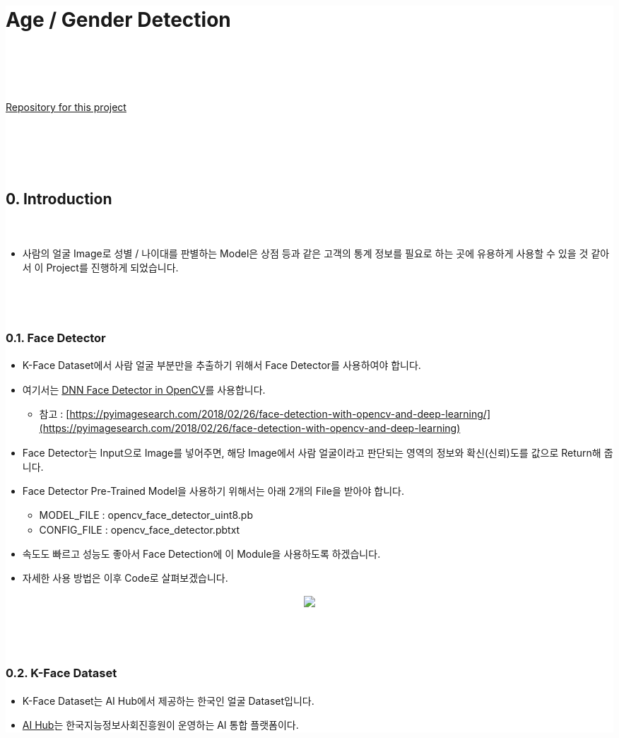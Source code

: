# Age / Gender Detection

<br>
<br>
<br>

[Repository for this project](https://github.com/MoonLight314/Age_Gender_Detection)

<br>
<br>
<br>

## 0. Introduction   

<br>

* 사람의 얼굴 Image로 성별 / 나이대를 판별하는 Model은 상점 등과 같은 고객의 통계 정보를 필요로 하는 곳에 유용하게 사용할 수 있을 것 같아서 이 Project를 진행하게 되었습니다.   

<br>   
<br>   

### 0.1. Face Detector
  - K-Face Dataset에서 사람 얼굴 부분만을 추출하기 위해서 Face Detector를 사용하여야 합니다.
  
  
  - 여기서는 [DNN Face Detector in OpenCV](https://docs.opencv.org/4.x/d0/dd4/tutorial_dnn_face.html?msclkid=bbba05a1af3911eca0d1cf4ec0faac6c)를 사용합니다.
      * 참고 : [https://pyimagesearch.com/2018/02/26/face-detection-with-opencv-and-deep-learning/](https://pyimagesearch.com/2018/02/26/face-detection-with-opencv-and-deep-learning)    
      
      
  - Face Detector는 Input으로 Image를 넣어주면, 해당 Image에서 사람 얼굴이라고 판단되는 영역의 정보와 확신(신뢰)도를 값으로 Return해 줍니다.
  
  
  - Face Detector Pre-Trained Model을 사용하기 위해서는 아래 2개의 File을 받아야 합니다.
    - MODEL_FILE : opencv_face_detector_uint8.pb
    - CONFIG_FILE : opencv_face_detector.pbtxt
    
    
  - 속도도 빠르고 성능도 좋아서 Face Detection에 이 Module을 사용하도록 하겠습니다.
  
  
  - 자세한 사용 방법은 이후 Code로 살펴보겠습니다.   

<p align="center">
  <img src="/assets/Age_Gender_Detector/pic_00.png">
</p>

<br>
<br>

### 0.2. K-Face Dataset
  - K-Face Dataset는 AI Hub에서 제공하는 한국인 얼굴 Dataset입니다.
  
  
  - [AI Hub](https://www.aihub.or.kr/)는 한국지능정보사회진흥원이 운영하는 AI 통합 플랫폼이다. 
  